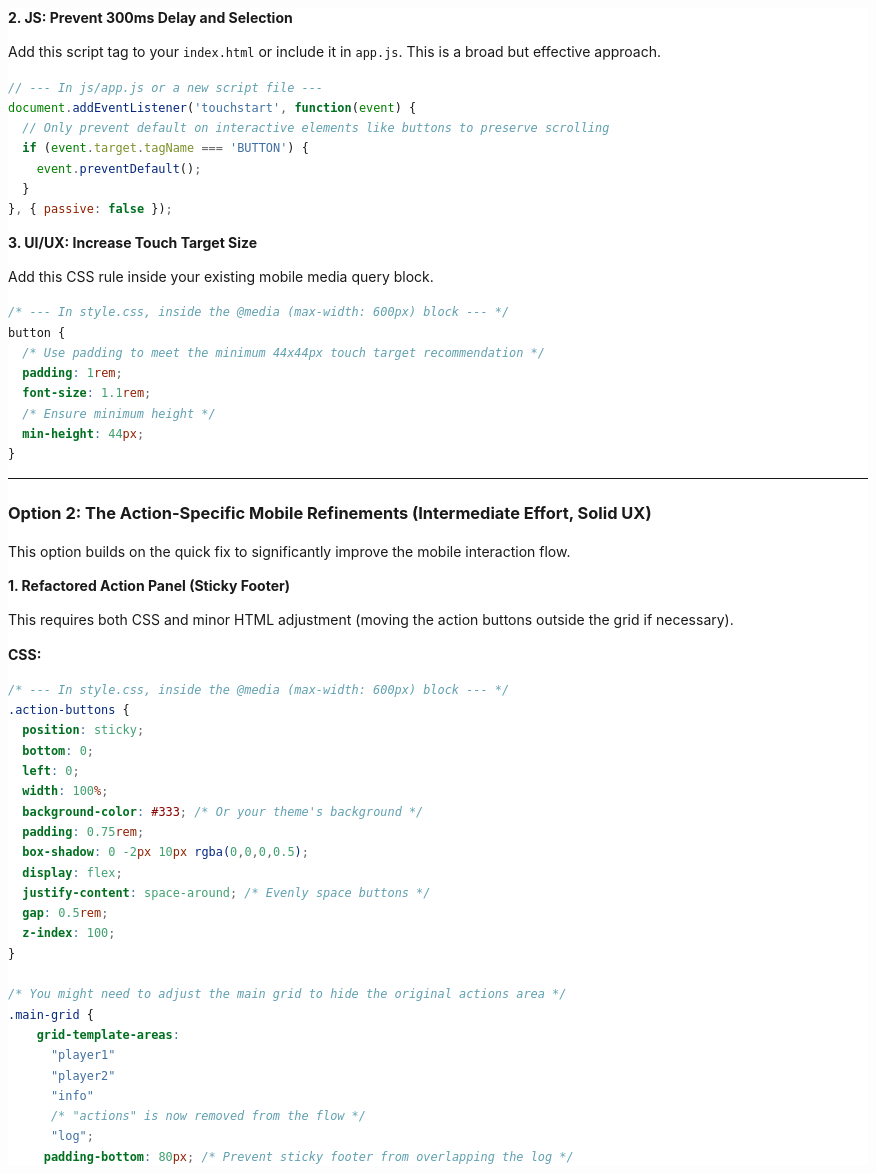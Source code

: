 **2. JS: Prevent 300ms Delay and Selection**

Add this script tag to your `index.html` or include it in `app.js`. This is a broad but effective approach.

```javascript
// --- In js/app.js or a new script file ---
document.addEventListener('touchstart', function(event) {
  // Only prevent default on interactive elements like buttons to preserve scrolling
  if (event.target.tagName === 'BUTTON') {
    event.preventDefault();
  }
}, { passive: false });
```

**3. UI/UX: Increase Touch Target Size**

Add this CSS rule inside your existing mobile media query block.

```css
/* --- In style.css, inside the @media (max-width: 600px) block --- */
button {
  /* Use padding to meet the minimum 44x44px touch target recommendation */
  padding: 1rem;
  font-size: 1.1rem;
  /* Ensure minimum height */
  min-height: 44px;
}
```

---

### **Option 2: The Action-Specific Mobile Refinements (Intermediate Effort, Solid UX)**

This option builds on the quick fix to significantly improve the mobile interaction flow.

**1. Refactored Action Panel (Sticky Footer)**

This requires both CSS and minor HTML adjustment (moving the action buttons outside the grid if necessary).

**CSS:**

```css
/* --- In style.css, inside the @media (max-width: 600px) block --- */
.action-buttons {
  position: sticky;
  bottom: 0;
  left: 0;
  width: 100%;
  background-color: #333; /* Or your theme's background */
  padding: 0.75rem;
  box-shadow: 0 -2px 10px rgba(0,0,0,0.5);
  display: flex;
  justify-content: space-around; /* Evenly space buttons */
  gap: 0.5rem;
  z-index: 100;
}

/* You might need to adjust the main grid to hide the original actions area */
.main-grid {
    grid-template-areas:
      "player1"
      "player2"
      "info"
      /* "actions" is now removed from the flow */
      "log";
     padding-bottom: 80px; /* Prevent sticky footer from overlapping the log */
```